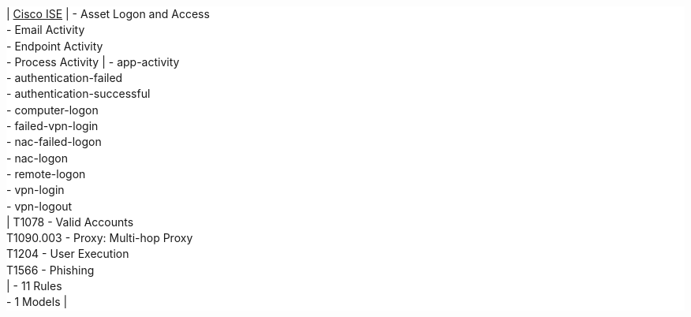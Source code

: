 |                              [Cisco ISE](../DataSources/datasource_cisco_cisco_ise.md)                              | - Asset Logon and Access<br>- Email Activity<br>- Endpoint Activity<br>- Process Activity                                                                             | - app-activity<br>- authentication-failed<br>- authentication-successful<br>- computer-logon<br>- failed-vpn-login<br>- nac-failed-logon<br>- nac-logon<br>- remote-logon<br>- vpn-login<br>- vpn-logout<br>                                                      | T1078 - Valid Accounts<br>T1090.003 - Proxy: Multi-hop Proxy<br>T1204 - User Execution<br>T1566 - Phishing<br>                                                                                                                                                                                                                                                                                                                                                                                                                                                                                                                                                                                                                                                                                                                                                                                                                                                                                                                                                                                                                                                                                                                                                                                                                                                                                                                                                                                                                                                                                                                                                                                                                                                                                                                                                                                                                                                                                                                                                                                                                                                                                                                                                                                                                                                                                                                                                                                                                                                                                                                                                                                                                                                                                                                                                                                                                                                                                                                                                                                                                                                                                                                                                                                                 |  - 11 Rules<br> - 1 Models   |